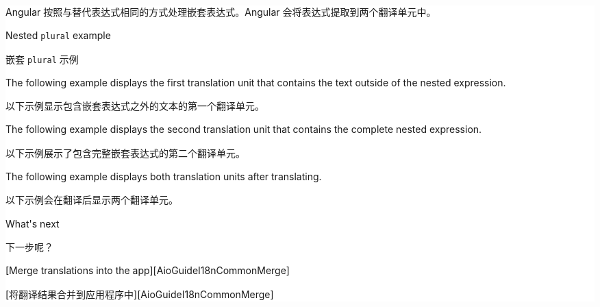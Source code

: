 Angular 按照与替代表达式相同的方式处理嵌套表达式。Angular 会将表达式提取到两个翻译单元中。

Nested `plural` example

嵌套 `plural` 示例

The following example displays the first translation unit that contains the text outside of the nested expression.

以下示例显示包含嵌套表达式之外的文本的第一个翻译单元。

The following example displays the second translation unit that contains the complete nested expression.

以下示例展示了包含完整嵌套表达式的第二个翻译单元。

The following example displays both translation units after translating.

以下示例会在翻译后显示两个翻译单元。

What's next

下一步呢？

[Merge translations into the app][AioGuideI18nCommonMerge]

[将翻译结果合并到应用程序中][AioGuideI18nCommonMerge]